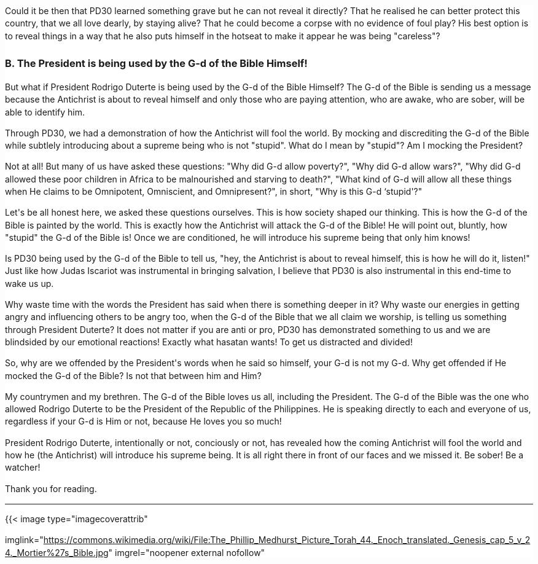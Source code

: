 Could it be then that PD30 learned something grave but he can not reveal it directly? That he realised he can better protect this country, that we all love dearly, by staying alive? That he could become a corpse with no evidence of foul play? His best option is to reveal things in a way that he also puts himself in the hotseat to make it appear he was being "careless"?

### B. The President is being used by the G-d of the Bible Himself!
But what if President Rodrigo Duterte is being used by the G-d of the Bible Himself? The G-d of the Bible is sending us a message because the Antichrist is about to reveal himself and only those who are paying attention, who are awake, who are sober, will be able to identify him.

Through PD30, we had a demonstration of how the Antichrist will fool the world. By mocking and discrediting the G-d of the Bible while subtlely introducing about a supreme being who is not "stupid". What do I mean by "stupid"? Am I mocking the President?

Not at all! But many of us have asked these questions: "Why did G-d allow poverty?", "Why did G-d allow wars?", "Why did G-d allowed these poor children in Africa to be malnourished and starving to death?", "What kind of G-d will allow all these things when He claims to be Omnipotent, Omniscient, and Omnipresent?", in short, "Why is this G-d &#8216;stupid'?"

Let's be all honest here, we asked these questions ourselves. This is how society shaped our thinking. This is how the G-d of the Bible is painted by the world. This is exactly how the Antichrist will attack the G-d of the Bible! He will point out, bluntly, how "stupid" the G-d of the Bible is! Once we are conditioned, he will introduce his supreme being that only him knows!

Is PD30 being used by the G-d of the Bible to tell us, "hey, the Antichrist is about to reveal himself, this is how he will do it, listen!" Just like how Judas Iscariot was instrumental in bringing salvation, I believe that PD30 is also instrumental in this end-time to wake us up.

Why waste time with the words the President has said when there is something deeper in it? Why waste our energies in getting angry and influencing others to be angry too, when the G-d of the Bible that we all claim we worship, is telling us something through President Duterte? It does not matter if you are anti or pro, PD30 has demonstrated something to us and we are blindsided by our emotional reactions! Exactly what hasatan wants! To get us distracted and divided!

So, why are we offended by the President's words when he said so himself, your G-d is not my G-d. Why get offended if He mocked the G-d of the Bible? Is not that between him and Him?

My countrymen and my brethren. The G-d of the Bible loves us all, including the President. The G-d of the Bible was the one who allowed Rodrigo Duterte to be the President of the Republic of the Philippines. He is speaking directly to each and everyone of us, regardless if your G-d is Him or not, because He loves you so much!

President Rodrigo Duterte, intentionally or not, conciously or not, has revealed how the coming Antichrist will fool the
world and how he (the Antichrist) will introduce his supreme being. It is all right there in front of our faces and we missed it. Be sober! Be a watcher!

Thank you for reading.

-------

{{< image
  type="imagecoverattrib"

  imglink="https://commons.wikimedia.org/wiki/File:The_Phillip_Medhurst_Picture_Torah_44._Enoch_translated._Genesis_cap_5_v_24._Mortier%27s_Bible.jpg"
  imgrel="noopener external nofollow"
